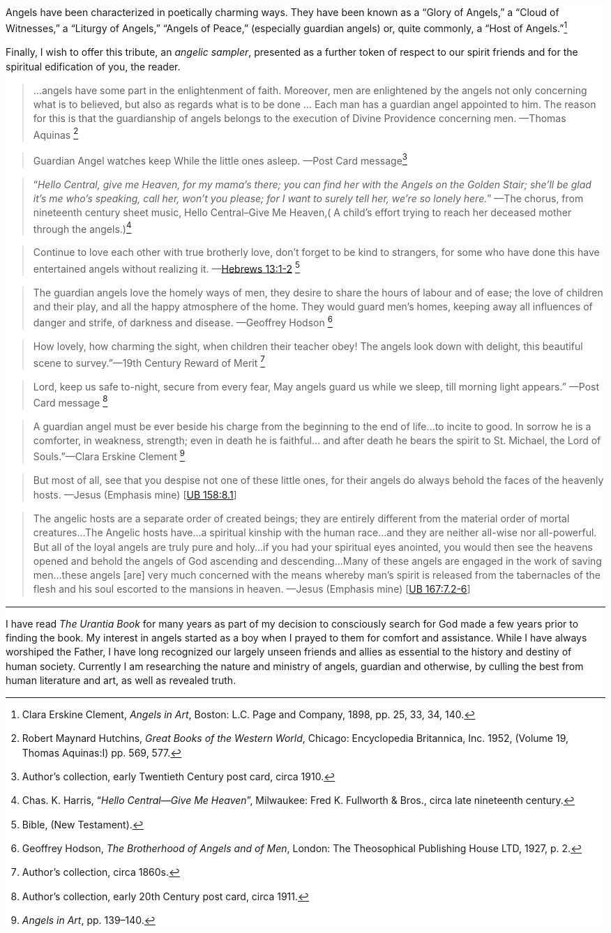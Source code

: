 Angels have been characterized in poetically charming ways. They have been known as a “Glory of Angels,” a “Cloud of Witnesses,” a “Liturgy of Angels,” “Angels of Peace,” (especially guardian angels) or, quite commonly, a “Host of Angels.”[^26]

Finally, I wish to offer this tribute, an _angelic sampler_, presented as a further token of respect to our spirit friends and for the spiritual edification of you, the reader.

> …angels have some part in the enlightenment of faith. Moreover, men are enlightened by the angels not only concerning what is to believed, but also as regards what is to be done … Each man has a guardian angel appointed to him. The reason for this is that the guardianship of angels belongs to the execution of Divine Providence concerning men. —Thomas Aquinas [^28]

> Guardian Angel watches keep
> While the little ones asleep. —Post Card message[^27]

> “_Hello Central, give me Heaven, for my mama’s there; you can find her with the Angels on the Golden Stair; she’ll be glad it’s me who’s speaking, call her, won’t you please; for I want to surely tell her, we’re so lonely here._” —The chorus, from nineteenth century sheet music, Hello Central–Give Me Heaven,( A child’s effort trying to reach her deceased mother through the angels.)[^29]

> Continue to love each other with true brotherly love, don’t forget to be kind to strangers, for some who have done this have entertained angels without realizing it. —[Hebrews 13:1-2](/en/Bible/Hebrews/13#v1) [^30]

> The guardian angels love the homely ways of men, they desire to share the hours of labour and of ease; the love of children and their play, and all the happy atmosphere of the home. They would guard men’s homes, keeping away all influences of danger and strife, of darkness and disease. —Geoffrey Hodson [^31]

> How lovely, how charming the sight, when children their teacher obey!
> The angels look down with delight, this beautiful scene to survey.”—19th Century Reward of Merit [^32]

> Lord, keep us safe to-night, secure from every fear,
> May angels guard us while we sleep, till morning light appears.” —Post Card message [^33]

> A guardian angel must be ever beside his charge from the beginning to the end of life…to incite to good. In sorrow he is a comforter, in weakness, strength; even in death he is faithful…
> and after death he bears the spirit to St. Michael, the Lord of Souls.”—Clara Erskine Clement [^34]

> But most of all, see that you despise not one of these little ones, for their angels do always behold the faces of the heavenly hosts. —Jesus (Emphasis mine) <a id="a247_160"></a>[[UB 158:8.1](/en/The_Urantia_Book/158#p8_1)]

> The angelic hosts are a separate order of created beings; they are entirely different from the material order of mortal creatures…The Angelic hosts have…a spiritual kinship with the human race…and they are neither all-wise nor all-powerful. But all of the loyal angels are truly pure and holy…if you had your spiritual eyes anointed, you would then see the heavens opened and behold the angels of God ascending and descending…Many of these angels are engaged in the work of saving men…these angels [are] very much concerned with the means whereby man’s spirit is released from the tabernacles of the flesh and his soul escorted to the mansions in heaven. —Jesus (Emphasis mine) <a id="a249_680"></a>[[UB 167:7.2-6](/en/The_Urantia_Book/167#p7_2)]

---

I have read _The Urantia Book_ for many years as part of my decision to consciously search for God made a few years prior to finding the book. My interest in angels started as a boy when I prayed to them for comfort and assistance. While I have always worshiped the Father, I have long recognized our largely unseen friends and allies as essential to the history and destiny of human society. Currently I am researching the nature and ministry of angels, guardian and otherwise, by culling the best from human literature and art, as well as revealed truth.


[^1]: Gilbert Highet, “An Iconography of Heavenly Beings,” Horizon: A Magazine of the Arts, Volume, III, Number (November, 1960) p. 33; Saggs, H.W.F., The Babylonians, London: The folio Society, 1999, pp. 316–317.
[^2]: Rosemary Ellen Guiley, _The Encyclopedia of ANGELS, A to Z_, Washington, D.C.: Visible Ink Press, 1996, pp. 138–139.
[^3]: James R. Lewis., Evelyn Dorothy Oliver, _Angels: A to Z_, Washington, D.C., Visible Ink Press, 1996, 138–139.
[^4]: Wendy Doniger, Merriam-Webster’s _Encyclopedia of World Religions_, Springfield, Massachusetts: Merriam-Webster, 1999, p. 359; Smart, Ninian, _The World’s Religions_, Cambridge, United Kingdom: Cambridge University Press, 1998, p. 223.
[^5]: Richard Valantasis, ed., _Religions of Late Antiquity in Practice_, Princeton: Princeton University Press, 2000, pp. 311–312.
[^6]: Rev. E. Cobham Brewer, _A Dictionary of Miracles: Imitative, Realistic, and Dogmatic_, London: Chatto & Windus, 1901, p. 503.
[^7]: W. E. Vine., _An Expository Dictionary of New Testament Words with their Precise Meanings for English Readers_, Old Tappan, New Jersey: Fleming, H. Revell Company, 1940, p. 55.
[^8]: _Horizon_, p. 28
[^9]: Keith Crim, ed., _Abingdon Dictionary of Living Religions_, Nashville, Tennessee: Parthenon Press, 1981, p. 44.
[^10]: _Horizon_, pp. 38-39; Dietrich Seckel,_The Art of Buddhism_, New York: Crown Publishers, Inc., 1964, pp. 119, 175, 204–206.
[^11]: Jonathan Z. Smith., _The HarperCollins Dictionary of Religion_, San Francisco: HarperSanFrancisco, 1995, p. 399.
[^12]: _HarperCollins Dictionary_, p. 399
[^13]: _HarperCollins Dictionary_, pp. 399-400.
[^14]: Arlene Hirschfelder, Paulette Molin, _The Encyclopedia of Native American Religions_, New York: Facts On File, Inc., 1992, pp. 109–110.
[^15]: Charles Panati, _Sacred Origins of Profound Things: The Stories Behind the Rites and Rituals of the World’s Religions_, New York: Penguin Arkana,1996, p. 2.
[^16]: _Sacred Origins_, pp. 61–66, 72, 74–80.
[^17]: Andrew Wilson, _World Scripture: A Comparative Anthology of Sacred Texts_, New York: Paragon House, 1991, p. 257.
[^18]: Steven Chase, translator & ed., _Angelic Spirituality: Medieval Perspectives on the Ways of Angels_, New York: Paulist Press, 2002, pp. 12–13. [Some biblical references: [Colossians 1:16](/en/Bible/Colossians/1#v16), [2:10](/en/Bible/Colossians/2#v10), [2:15](/en/Bible/Colossians/2#v15); [Ephesians 1:21](/en/Bible/Ephesians/1#v16), [3:10](/en/Bible/Ephesians/3#v10), [6:12](/en/Bible/Ephesians/6#v12); [1Corinthians 15:24](/en/Bible/1_Corinthians/15#v24); [Romans 8:38](/en/Bible/Romans/8#v38); [1Peter 3:22](/en/Bible/1_Peter/3#v22). Chase lists Paul’s additional groups of angels as Rulers, Authorities, Powers, Lordships, and Thrones. While Chase’s translations of Paul’s names of angelic categories vary with other biblical translations, such as the King James’ Bible, the concept-designations of these angels are essentially the same.]
[^19]: _Angelic Spirituality_, pp. 25–31.
[^20]: Arnold Nesselrath, _Angels From The Vatican: The Invisible Made Visible_, Alexandria, Virginia: Art Services International, 1998, p. 7.
[^21]: Barbara W. Tuchman., _A Distant Mirror: The Calamitous 14th Century_, New York: Alfred A. Knopf, 1978, Chapters 4, 5, 16.
[^22]: J. Huizinga, _The Waning of the Middle Ages_, London: The Folio Society, 1998, Chapters 12 and 17, especially, p. 162.
[^23]: Roger S. Wieck., Painted Prayers: _The Book of Hours in Medieval and Renaissance Art_, New York: George Braziller, Inc. 1997, pp. 18, 107.
[^24]: _The Urantia Book_, Chicago: Urantia Foundation, 1955, Paper 113, “The Seraphic Guardians of Destiny.”
[^25]: Qur’an, Surah 82: 10–12.
[^26]: Clara Erskine Clement, _Angels in Art_, Boston: L.C. Page and Company, 1898, pp. 25, 33, 34, 140.
[^27]: Author’s collection, early Twentieth Century post card, circa 1910.
[^28]: Robert Maynard Hutchins, _Great Books of the Western World_, Chicago: Encyclopedia Britannica, Inc. 1952, (Volume 19, Thomas Aquinas:I) pp. 569, 577.
[^29]: Chas. K. Harris, “_Hello Central—Give Me Heaven_”, Milwaukee: Fred K. Fullworth & Bros., circa late nineteenth century.
[^30]: Bible, (New Testament).
[^31]: Geoffrey Hodson, _The Brotherhood of Angels and of Men_, London: The Theosophical Publishing House LTD, 1927, p. 2.
[^32]: Author’s collection, circa 1860s.
[^33]: Author’s collection, early 20th Century post card, circa 1911.
[^34]: _Angels in Art_, pp. 139–140.